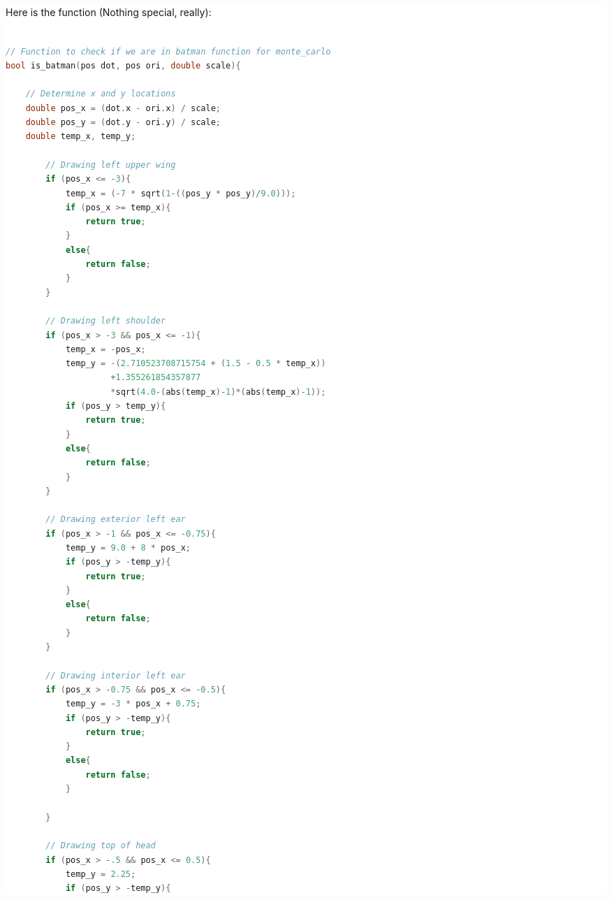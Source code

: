 Here is the function (Nothing special, really):

```cpp

// Function to check if we are in batman function for monte_carlo
bool is_batman(pos dot, pos ori, double scale){

    // Determine x and y locations
    double pos_x = (dot.x - ori.x) / scale;
    double pos_y = (dot.y - ori.y) / scale;
    double temp_x, temp_y;

        // Drawing left upper wing
        if (pos_x <= -3){
            temp_x = (-7 * sqrt(1-((pos_y * pos_y)/9.0)));
            if (pos_x >= temp_x){
                return true;
            }
            else{
                return false;
            }
        }

        // Drawing left shoulder
        if (pos_x > -3 && pos_x <= -1){
            temp_x = -pos_x;
            temp_y = -(2.710523708715754 + (1.5 - 0.5 * temp_x)) 
                     +1.355261854357877
                     *sqrt(4.0-(abs(temp_x)-1)*(abs(temp_x)-1));
            if (pos_y > temp_y){
                return true;
            }
            else{
                return false;
            }
        }

        // Drawing exterior left ear
        if (pos_x > -1 && pos_x <= -0.75){
            temp_y = 9.0 + 8 * pos_x;
            if (pos_y > -temp_y){
                return true;
            }
            else{
                return false;
            }
        }

        // Drawing interior left ear
        if (pos_x > -0.75 && pos_x <= -0.5){
            temp_y = -3 * pos_x + 0.75;
            if (pos_y > -temp_y){
                return true;
            }
            else{
                return false;
            }

        }

        // Drawing top of head
        if (pos_x > -.5 && pos_x <= 0.5){
            temp_y = 2.25;
            if (pos_y > -temp_y){
```